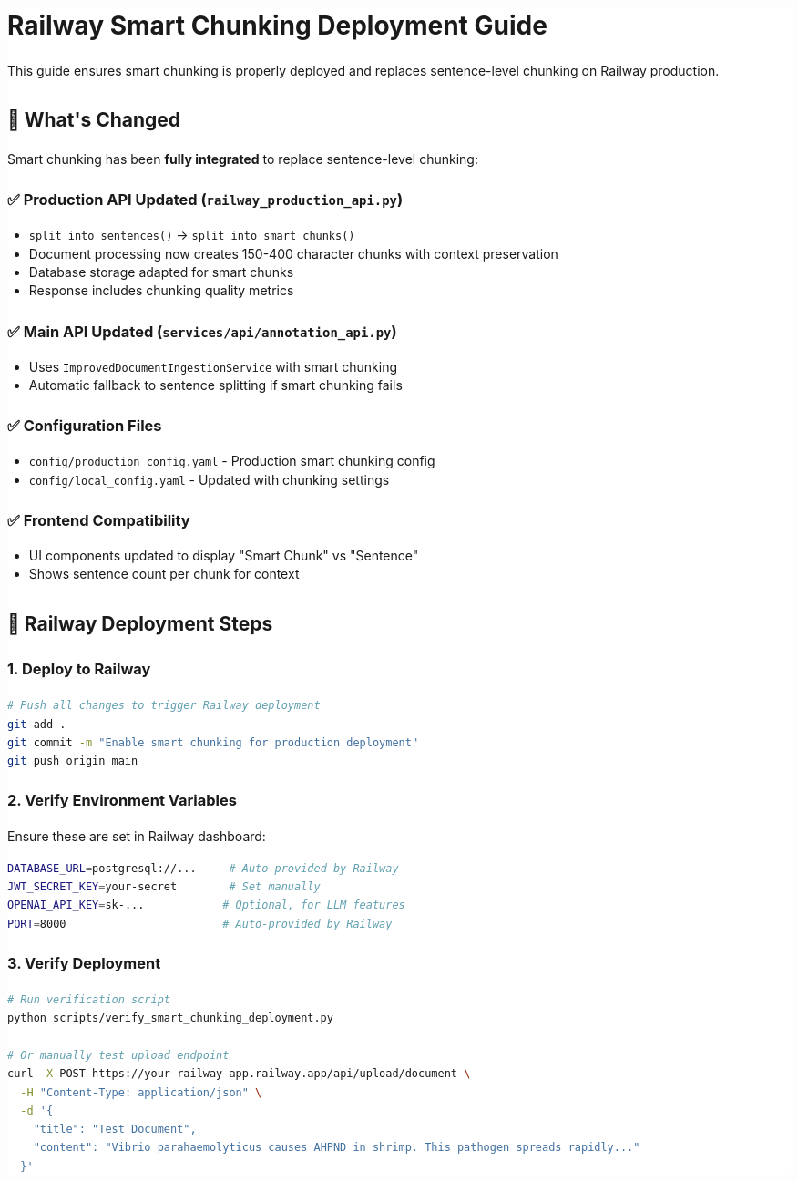 # Railway Smart Chunking Deployment Guide

This guide ensures smart chunking is properly deployed and replaces sentence-level chunking on Railway production.

## 🎯 What's Changed

Smart chunking has been **fully integrated** to replace sentence-level chunking:

### ✅ **Production API Updated** (`railway_production_api.py`)
- `split_into_sentences()` → `split_into_smart_chunks()`
- Document processing now creates 150-400 character chunks with context preservation
- Database storage adapted for smart chunks
- Response includes chunking quality metrics

### ✅ **Main API Updated** (`services/api/annotation_api.py`)
- Uses `ImprovedDocumentIngestionService` with smart chunking
- Automatic fallback to sentence splitting if smart chunking fails

### ✅ **Configuration Files**
- `config/production_config.yaml` - Production smart chunking config
- `config/local_config.yaml` - Updated with chunking settings

### ✅ **Frontend Compatibility**
- UI components updated to display "Smart Chunk" vs "Sentence"
- Shows sentence count per chunk for context

## 🚀 Railway Deployment Steps

### 1. Deploy to Railway
```bash
# Push all changes to trigger Railway deployment
git add .
git commit -m "Enable smart chunking for production deployment"
git push origin main
```

### 2. Verify Environment Variables
Ensure these are set in Railway dashboard:
```bash
DATABASE_URL=postgresql://...     # Auto-provided by Railway
JWT_SECRET_KEY=your-secret        # Set manually
OPENAI_API_KEY=sk-...            # Optional, for LLM features
PORT=8000                        # Auto-provided by Railway
```

### 3. Verify Deployment
```bash
# Run verification script
python scripts/verify_smart_chunking_deployment.py

# Or manually test upload endpoint
curl -X POST https://your-railway-app.railway.app/api/upload/document \
  -H "Content-Type: application/json" \
  -d '{
    "title": "Test Document",
    "content": "Vibrio parahaemolyticus causes AHPND in shrimp. This pathogen spreads rapidly..."
  }'
```